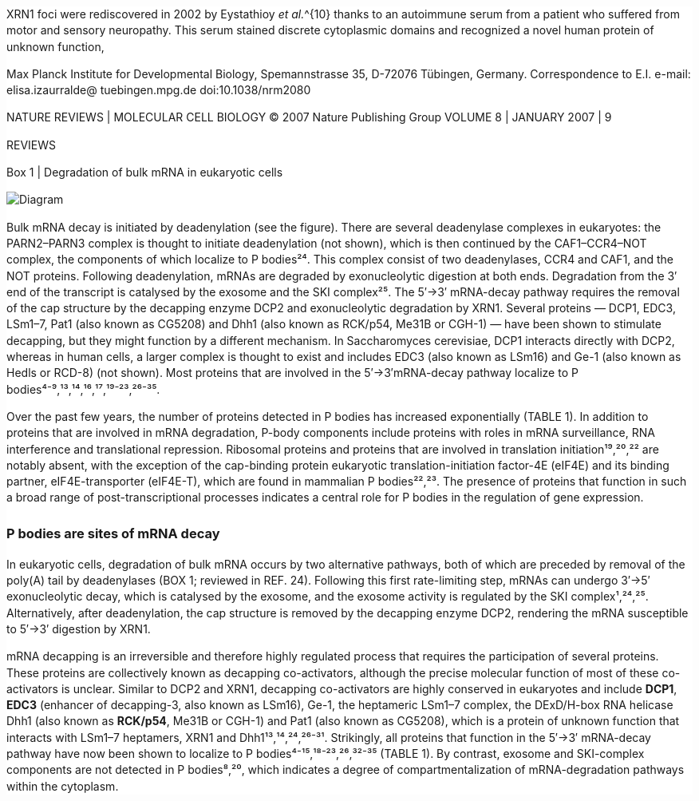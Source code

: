 XRN1 foci were rediscovered in 2002 by Eystathioy *et al.*^{10} thanks to an autoimmune serum from a patient who suffered from motor and sensory neuropathy. This serum stained discrete cytoplasmic domains and recognized a novel human protein of unknown function,

Max Planck Institute for Developmental Biology, Spemannstrasse 35, D-72076 Tübingen, Germany. Correspondence to E.I. e-mail: elisa.izaurralde@ tuebingen.mpg.de doi:10.1038/nrm2080

NATURE REVIEWS | MOLECULAR CELL BIOLOGY © 2007 Nature Publishing Group VOLUME 8 | JANUARY 2007 | 9

REVIEWS

Box 1 | Degradation of bulk mRNA in eukaryotic cells

![Diagram](#)

Bulk mRNA decay is initiated by deadenylation (see the figure). There are several deadenylase complexes in eukaryotes: the PARN2–PARN3 complex is thought to initiate deadenylation (not shown), which is then continued by the CAF1–CCR4–NOT complex, the components of which localize to P bodies²⁴. This complex consist of two deadenylases, CCR4 and CAF1, and the NOT proteins. Following deadenylation, mRNAs are degraded by exonucleolytic digestion at both ends. Degradation from the 3′ end of the transcript is catalysed by the exosome and the SKI complex²⁵. The 5′→3′ mRNA-decay pathway requires the removal of the cap structure by the decapping enzyme DCP2 and exonucleolytic degradation by XRN1. Several proteins — DCP1, EDC3, LSm1–7, Pat1 (also known as CG5208) and Dhh1 (also known as RCK/p54, Me31B or CGH-1) — have been shown to stimulate decapping, but they might function by a different mechanism. In Saccharomyces cerevisiae, DCP1 interacts directly with DCP2, whereas in human cells, a larger complex is thought to exist and includes EDC3 (also known as LSm16) and Ge-1 (also known as Hedls or RCD-8) (not shown). Most proteins that are involved in the 5′→3′mRNA-decay pathway localize to P bodies⁴⁻⁹,¹³,¹⁴,¹⁶,¹⁷,¹⁹⁻²³,²⁶⁻³⁵.

Over the past few years, the number of proteins detected in P bodies has increased exponentially (TABLE 1). In addition to proteins that are involved in mRNA degradation, P-body components include proteins with roles in mRNA surveillance, RNA interference and translational repression. Ribosomal proteins and proteins that are involved in translation initiation¹⁹,²⁰,²² are notably absent, with the exception of the cap-binding protein eukaryotic translation-initiation factor-4E (eIF4E) and its binding partner, eIF4E-transporter (eIF4E-T), which are found in mammalian P bodies²²,²³. The presence of proteins that function in such a broad range of post-transcriptional processes indicates a central role for P bodies in the regulation of gene expression.

### P bodies are sites of mRNA decay

In eukaryotic cells, degradation of bulk mRNA occurs by two alternative pathways, both of which are preceded by removal of the poly(A) tail by deadenylases (BOX 1; reviewed in REF. 24). Following this first rate-limiting step, mRNAs can undergo 3′→5′ exonucleolytic decay, which is catalysed by the exosome, and the exosome activity is regulated by the SKI complex¹,²⁴,²⁵. Alternatively, after deadenylation, the cap structure is removed by the decapping enzyme DCP2, rendering the mRNA susceptible to 5′→3′ digestion by XRN1.

mRNA decapping is an irreversible and therefore highly regulated process that requires the participation of several proteins. These proteins are collectively known as decapping co-activators, although the precise molecular function of most of these co-activators is unclear. Similar to DCP2 and XRN1, decapping co-activators are highly conserved in eukaryotes and include **DCP1**, **EDC3** (enhancer of decapping-3, also known as LSm16), Ge-1, the heptameric LSm1–7 complex, the DExD/H-box RNA helicase Dhh1 (also known as **RCK/p54**, Me31B or CGH-1) and Pat1 (also known as CG5208), which is a protein of unknown function that interacts with LSm1–7 heptamers, XRN1 and Dhh1¹³,¹⁴,²⁴,²⁶⁻³¹. Strikingly, all proteins that function in the 5′→3′ mRNA-decay pathway have now been shown to localize to P bodies⁴⁻¹⁵,¹⁸⁻²³,²⁶,³²⁻³⁵ (TABLE 1). By contrast, exosome and SKI-complex components are not detected in P bodies⁸,²⁰, which indicates a degree of compartmentalization of mRNA-degradation pathways within the cytoplasm.
